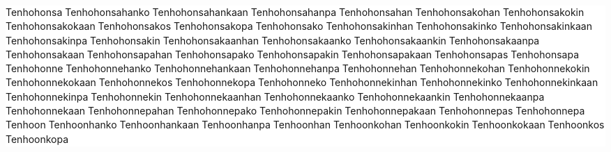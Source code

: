 Tenhohonsa
Tenhohonsahanko
Tenhohonsahankaan
Tenhohonsahanpa
Tenhohonsahan
Tenhohonsakohan
Tenhohonsakokin
Tenhohonsakokaan
Tenhohonsakos
Tenhohonsakopa
Tenhohonsako
Tenhohonsakinhan
Tenhohonsakinko
Tenhohonsakinkaan
Tenhohonsakinpa
Tenhohonsakin
Tenhohonsakaanhan
Tenhohonsakaanko
Tenhohonsakaankin
Tenhohonsakaanpa
Tenhohonsakaan
Tenhohonsapahan
Tenhohonsapako
Tenhohonsapakin
Tenhohonsapakaan
Tenhohonsapas
Tenhohonsapa
Tenhohonne
Tenhohonnehanko
Tenhohonnehankaan
Tenhohonnehanpa
Tenhohonnehan
Tenhohonnekohan
Tenhohonnekokin
Tenhohonnekokaan
Tenhohonnekos
Tenhohonnekopa
Tenhohonneko
Tenhohonnekinhan
Tenhohonnekinko
Tenhohonnekinkaan
Tenhohonnekinpa
Tenhohonnekin
Tenhohonnekaanhan
Tenhohonnekaanko
Tenhohonnekaankin
Tenhohonnekaanpa
Tenhohonnekaan
Tenhohonnepahan
Tenhohonnepako
Tenhohonnepakin
Tenhohonnepakaan
Tenhohonnepas
Tenhohonnepa
Tenhoon
Tenhoonhanko
Tenhoonhankaan
Tenhoonhanpa
Tenhoonhan
Tenhoonkohan
Tenhoonkokin
Tenhoonkokaan
Tenhoonkos
Tenhoonkopa